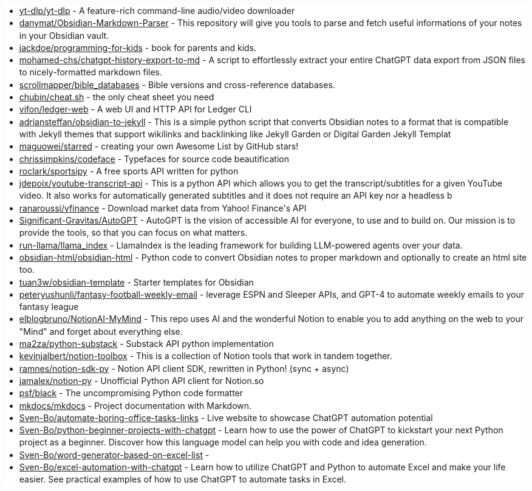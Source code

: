 - [yt-dlp/yt-dlp](https://github.com/yt-dlp/yt-dlp) - A feature-rich command-line audio/video downloader
- [danymat/Obsidian-Markdown-Parser](https://github.com/danymat/Obsidian-Markdown-Parser) - This repository will give you tools to parse and fetch useful informations of your notes in your Obsidian vault.
- [jackdoe/programming-for-kids](https://github.com/jackdoe/programming-for-kids) - book for parents and kids.
- [mohamed-chs/chatgpt-history-export-to-md](https://github.com/mohamed-chs/chatgpt-history-export-to-md) - A script to effortlessly extract your entire ChatGPT data export from JSON files to nicely-formatted markdown files.
- [scrollmapper/bible_databases](https://github.com/scrollmapper/bible_databases) - Bible versions and cross-reference databases.
- [chubin/cheat.sh](https://github.com/chubin/cheat.sh) - the only cheat sheet you need
- [vifon/ledger-web](https://github.com/vifon/ledger-web) - A web UI and HTTP API for Ledger CLI
- [adriansteffan/obsidian-to-jekyll](https://github.com/adriansteffan/obsidian-to-jekyll) - This is a simple python script that converts Obsidian notes to a format that is compatible with Jekyll themes that support wikilinks and backlinking like Jekyll Garden or Digital Garden Jekyll Templat
- [maguowei/starred](https://github.com/maguowei/starred) - creating your own Awesome List by GitHub stars!
- [chrissimpkins/codeface](https://github.com/chrissimpkins/codeface) - Typefaces for source code beautification
- [roclark/sportsipy](https://github.com/roclark/sportsipy) - A free sports API written for python
- [jdepoix/youtube-transcript-api](https://github.com/jdepoix/youtube-transcript-api) - This is a python API which allows you to get the transcript/subtitles for a given YouTube video. It also works for automatically generated subtitles and it does not require an API key nor a headless b
- [ranaroussi/yfinance](https://github.com/ranaroussi/yfinance) - Download market data from Yahoo! Finance's API
- [Significant-Gravitas/AutoGPT](https://github.com/Significant-Gravitas/AutoGPT) - AutoGPT is the vision of accessible AI for everyone, to use and to build on. Our mission is to provide the tools, so that you can focus on what matters.
- [run-llama/llama_index](https://github.com/run-llama/llama_index) - LlamaIndex is the leading framework for building LLM-powered agents over your data.
- [obsidian-html/obsidian-html](https://github.com/obsidian-html/obsidian-html) - Python code to convert Obsidian notes to proper markdown and optionally to create an html site too.
- [tuan3w/obsidian-template](https://github.com/tuan3w/obsidian-template) - Starter templates for Obsidian
- [peteryushunli/fantasy-football-weekly-email](https://github.com/peteryushunli/fantasy-football-weekly-email) - leverage ESPN and Sleeper APIs, and GPT-4 to automate weekly emails to your fantasy league
- [elblogbruno/NotionAI-MyMind](https://github.com/elblogbruno/NotionAI-MyMind) - This repo uses AI and the wonderful Notion to enable you to add anything on the web to your "Mind" and forget about everything else.
- [ma2za/python-substack](https://github.com/ma2za/python-substack) - Substack API python implementation
- [kevinjalbert/notion-toolbox](https://github.com/kevinjalbert/notion-toolbox) - This is a collection of Notion tools that work in tandem together.
- [ramnes/notion-sdk-py](https://github.com/ramnes/notion-sdk-py) - Notion API client SDK, rewritten in Python! (sync + async)
- [jamalex/notion-py](https://github.com/jamalex/notion-py) - Unofficial Python API client for Notion.so
- [psf/black](https://github.com/psf/black) - The uncompromising Python code formatter
- [mkdocs/mkdocs](https://github.com/mkdocs/mkdocs) - Project documentation with Markdown.
- [Sven-Bo/automate-boring-office-tasks-links](https://github.com/Sven-Bo/automate-boring-office-tasks-links) - Live website to showcase ChatGPT automation potential
- [Sven-Bo/python-beginner-projects-with-chatgpt](https://github.com/Sven-Bo/python-beginner-projects-with-chatgpt) - Learn how to use the power of ChatGPT to kickstart your next Python project as a beginner. Discover how this language model can help you with code and idea generation.
- [Sven-Bo/word-generator-based-on-excel-list](https://github.com/Sven-Bo/word-generator-based-on-excel-list) - 
- [Sven-Bo/excel-automation-with-chatgpt](https://github.com/Sven-Bo/excel-automation-with-chatgpt) - Learn how to utilize ChatGPT and Python to automate Excel and make your life easier. See practical examples of how to use ChatGPT to automate tasks in Excel.